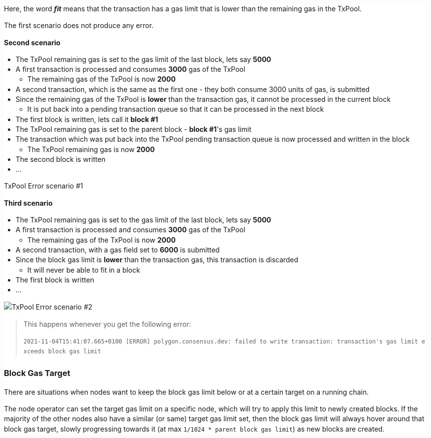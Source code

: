 Here, the word _**fit**_ means that the transaction has a gas limit that is lower than the remaining gas in the TxPool.

The first scenario does not produce any error.

**Second scenario**

* The TxPool remaining gas is set to the gas limit of the last block, lets say **5000**
* A first transaction is processed and consumes **3000** gas of the TxPool
  * The remaining gas of the TxPool is now **2000**
* A second transaction, which is the same as the first one - they both consume 3000 units of gas, is submitted
* Since the remaining gas of the TxPool is **lower** than the transaction gas, it cannot be processed in the current block
  * It is put back into a pending transaction queue so that it can be processed in the next block
* The first block is written, lets call it **block #1**
* The TxPool remaining gas is set to the parent block - **block #1**'s gas limit
* The transaction which was put back into the TxPool pending transaction queue is now processed and written in the block
  * The TxPool remaining gas is now **2000**
* The second block is written
* ...

TxPool Error scenario #1

**Third scenario**

* The TxPool remaining gas is set to the gas limit of the last block, lets say **5000**
* A first transaction is processed and consumes **3000** gas of the TxPool
  * The remaining gas of the TxPool is now **2000**
* A second transaction, with a gas field set to **6000** is submitted
* Since the block gas limit is **lower** than the transaction gas, this transaction is discarded
  * It will never be able to fit in a block
* The first block is written
* ...

![](https://dominicluu.gitbook.io/\~gitbook/image?url=https%3A%2F%2Fzchains.gitbook.io%2F%7Egitbook%2Fimage%3Furl%3Dhttps%253A%252F%252Fgithub.com%252FZChain-168168%252Fzchain-docs%252Fblob%252Fmain%252Fimg%252Ftxpool-error-2.png%26width%3D768%26dpr%3D4%26quality%3D100%26sign%3D8d56413d%26sv%3D1\&width=300\&dpr=4\&quality=100\&sign=15f7b931\&sv=1)TxPool Error scenario #2

> This happens whenever you get the following error:
>
>
>
> ```
> 2021-11-04T15:41:07.665+0100 [ERROR] polygon.consensus.dev: failed to write transaction: transaction's gas limit exceeds block gas limit
> ```

### Block Gas Target <a href="#block-gas-target" id="block-gas-target"></a>

There are situations when nodes want to keep the block gas limit below or at a certain target on a running chain.

The node operator can set the target gas limit on a specific node, which will try to apply this limit to newly created blocks. If the majority of the other nodes also have a similar (or same) target gas limit set, then the block gas limit will always hover around that block gas target, slowly progressing towards it (at max `1/1024 * parent block gas limit`) as new blocks are created.
